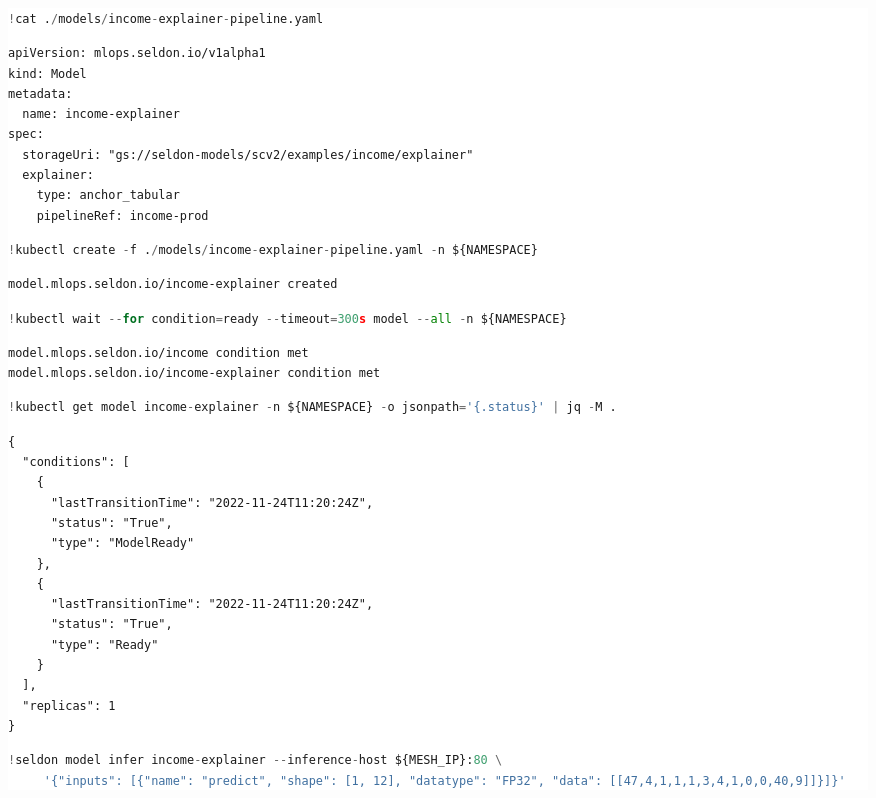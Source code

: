 

```python
!cat ./models/income-explainer-pipeline.yaml
```

    apiVersion: mlops.seldon.io/v1alpha1
    kind: Model
    metadata:
      name: income-explainer
    spec:
      storageUri: "gs://seldon-models/scv2/examples/income/explainer"
      explainer:
        type: anchor_tabular
        pipelineRef: income-prod



```python
!kubectl create -f ./models/income-explainer-pipeline.yaml -n ${NAMESPACE}
```

    model.mlops.seldon.io/income-explainer created



```python
!kubectl wait --for condition=ready --timeout=300s model --all -n ${NAMESPACE}
```

    model.mlops.seldon.io/income condition met
    model.mlops.seldon.io/income-explainer condition met



```python
!kubectl get model income-explainer -n ${NAMESPACE} -o jsonpath='{.status}' | jq -M .
```

    {
      "conditions": [
        {
          "lastTransitionTime": "2022-11-24T11:20:24Z",
          "status": "True",
          "type": "ModelReady"
        },
        {
          "lastTransitionTime": "2022-11-24T11:20:24Z",
          "status": "True",
          "type": "Ready"
        }
      ],
      "replicas": 1
    }



```python
!seldon model infer income-explainer --inference-host ${MESH_IP}:80 \
     '{"inputs": [{"name": "predict", "shape": [1, 12], "datatype": "FP32", "data": [[47,4,1,1,1,3,4,1,0,0,40,9]]}]}' 
```
